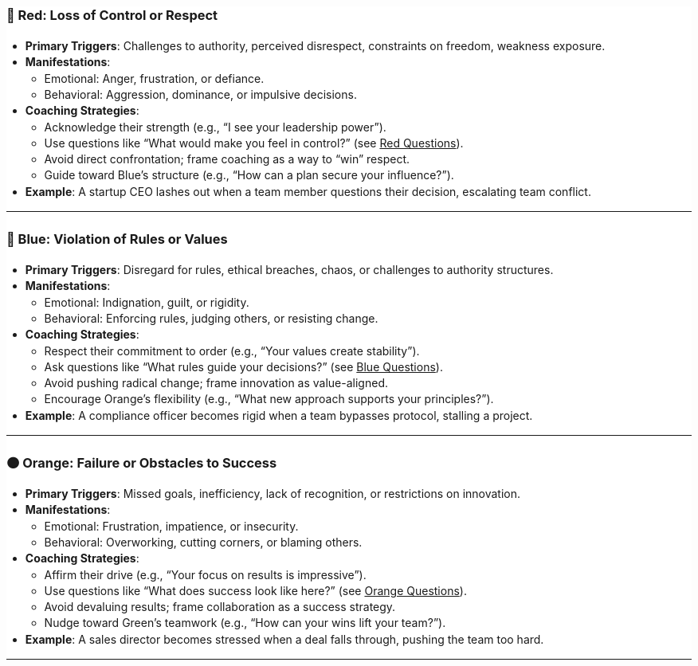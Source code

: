 
### 🔴 Red: Loss of Control or Respect

- **Primary Triggers**: Challenges to authority, perceived disrespect, constraints on freedom, weakness exposure.
- **Manifestations**:
  - Emotional: Anger, frustration, or defiance.
  - Behavioral: Aggression, dominance, or impulsive decisions.
- **Coaching Strategies**:
  - Acknowledge their strength (e.g., “I see your leadership power”).
  - Use questions like “What would make you feel in control?” (see [Red Questions](#red-questions)).
  - Avoid direct confrontation; frame coaching as a way to “win” respect.
  - Guide toward Blue’s structure (e.g., “How can a plan secure your influence?”).
- **Example**: A startup CEO lashes out when a team member questions their decision, escalating team conflict.

---

### 🔵 Blue: Violation of Rules or Values

- **Primary Triggers**: Disregard for rules, ethical breaches, chaos, or challenges to authority structures.
- **Manifestations**:
  - Emotional: Indignation, guilt, or rigidity.
  - Behavioral: Enforcing rules, judging others, or resisting change.
- **Coaching Strategies**:
  - Respect their commitment to order (e.g., “Your values create stability”).
  - Ask questions like “What rules guide your decisions?” (see [Blue Questions](#blue-questions)).
  - Avoid pushing radical change; frame innovation as value-aligned.
  - Encourage Orange’s flexibility (e.g., “What new approach supports your principles?”).
- **Example**: A compliance officer becomes rigid when a team bypasses protocol, stalling a project.

---

### 🟠 Orange: Failure or Obstacles to Success

- **Primary Triggers**: Missed goals, inefficiency, lack of recognition, or restrictions on innovation.
- **Manifestations**:
  - Emotional: Frustration, impatience, or insecurity.
  - Behavioral: Overworking, cutting corners, or blaming others.
- **Coaching Strategies**:
  - Affirm their drive (e.g., “Your focus on results is impressive”).
  - Use questions like “What does success look like here?” (see [Orange Questions](#orange-questions)).
  - Avoid devaluing results; frame collaboration as a success strategy.
  - Nudge toward Green’s teamwork (e.g., “How can your wins lift your team?”).
- **Example**: A sales director becomes stressed when a deal falls through, pushing the team too hard.

---
